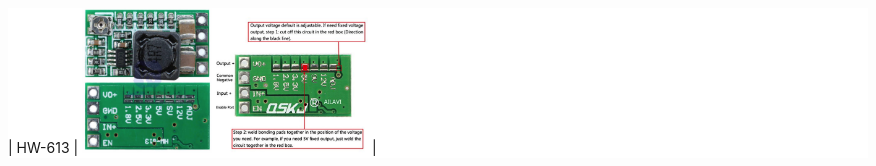 | HW-613 | [<img src="images/HW-613_1.jpg" alt="HW-613" width="130"/>](images/HW-613_1.jpg) [<img src="images/HW-613_2.jpg" alt="HW-613" width="152"/>](images/HW-613_2.jpg) |